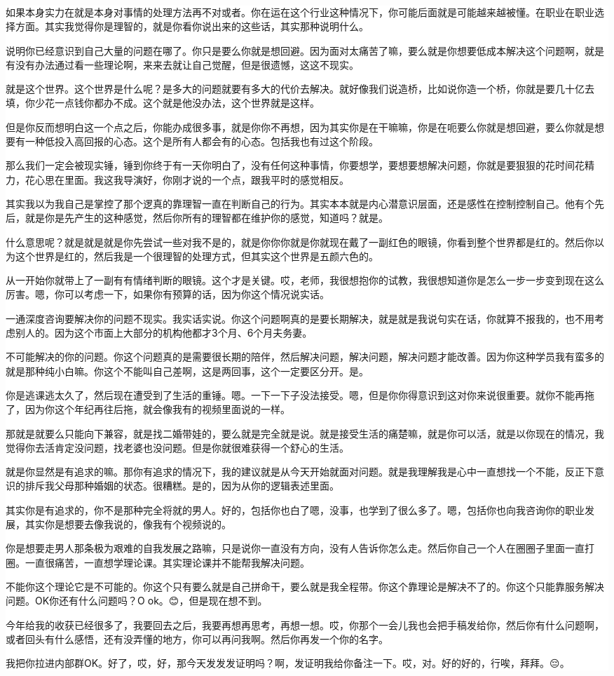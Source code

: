 如果本身实力在就是本身对事情的处理方法再不对或者。你在运在这个行业这种情况下，你可能后面就是可能越来越被懂。在职业在职业选择方面。其实我觉得你是理智的，就是你看你说出来的这些话，其实那种说明什么。

说明你已经意识到自己大量的问题在哪了。你只是要么你就是想回避。因为面对太痛苦了嘛，要么就是你想要低成本解决这个问题啊，就是有没有办法通过看一些理论啊，来来去就让自己觉醒，但是很遗憾，这这不现实。

就是这个世界。这个世界是什么呢？是多大的问题就要有多大的代价去解决。就好像我们说造桥，比如说你造一个桥，你就是要几十亿去填，你少花一点钱你都办不成。这个就是他没办法，这个世界就是这样。

但是你反而想明白这一个点之后，你能办成很多事，就是你你不再想，因为其实你是在干嘛嘛，你是在呃要么你就是想回避，要么你就是想要有一种低投入高回报的心态。这个是所有人都会有的心态。包括我也有过这个阶段。

那么我们一定会被现实锤，锤到你终于有一天你明白了，没有任何这种事情，你要想学，要想要想解决问题，你就是要狠狠的花时间花精力，花心思在里面。我这我导演好，你刚才说的一个点，跟我平时的感觉相反。

其实我以为我自己是掌控了那个逻真的靠理智一直在判断自己的行为。其实本本就是内心潜意识层面，还是感性在控制控制自己。他有个先后，就是你是先产生的这种感觉，然后你所有的理智都在维护你的感觉，知道吗？就是。

什么意思呢？就是就是就是你先尝试一些对我不是的，就是你你你就是你就现在戴了一副红色的眼镜，你看到整个世界都是红的。然后你以为这个世界是红的，然后我是一个很理智的处理方式，但其实这个世界是五颜六色的。

从一开始你就带上了一副有有情绪判断的眼镜。这个才是关键。哎，老师，我很想抱你的试教，我很想知道你是怎么一步一步变到现在这么厉害。嗯，你可以考虑一下，如果你有预算的话，因为你这个情况说实话。

一通深度咨询要解决你的问题不现实。我实话实说。你这个问题啊真的是要长期解决，就是就是我说句实在话，你就算不报我的，也不用考虑别人的。因为这个市面上大部分的机构他都才3个月、6个月夫务妻。

不可能解决的你的问题。你这个问题真的是需要很长期的陪伴，然后解决问题，解决问题，解决问题才能改善。因为你这种学员我有蛮多的就是那种纯小白嘛。你这个不能叫自己差啊，这是两回事，这个一定要区分开。是。

你是逃课逃太久了，然后现在遭受到了生活的重锤。嗯。一下一下子没法接受。嗯，但是你你得意识到这对你来说很重要。就你不能再拖了，因为你这个年纪再往后拖，就会像我有的视频里面说的一样。

那就是就要么只能向下兼容，就是找二婚带娃的，要么就是完全就是说。就是接受生活的痛楚嘛，就是你可以活，就是以你现在的情况，我觉得你去活肯定没问题，找老婆也没问题。但是你就很难获得一个舒心的生活。

就是你显然是有追求的嘛。那你有追求的情况下，我的建议就是从今天开始就面对问题。就是我理解我是心中一直想找一个不能，反正下意识的排斥我父母那种婚姻的状态。很糟糕。是的，因为从你的逻辑表述里面。

其实你是有追求的，你不是那种完全将就的男人。好的，包括你也白了嗯，没事，也学到了很么多了。嗯，包括你也向我咨询你的职业发展，其实你是想要去像我说的，像我有个视频说的。

你是想要走男人那条极为艰难的自我发展之路嘛，只是说你一直没有方向，没有人告诉你怎么走。然后你自己一个人在圈圈子里面一直打圈。一直很痛苦，一直想学理论课。其实理论课并不能帮我解决问题。

不能你这个理论它是不可能的。你这个只有要么就是自己拼命干，要么就是我全程带。你这个靠理论是解决不了的。你这个只能靠服务解决问题。OK你还有什么问题吗？O ok。😊，但是现在想不到。

今年给我的收获已经很多了，我要回去之后，我要再想再思考，再想一想。哎，你那个一会儿我也会把手稿发给你，然后你有什么问题啊，或者回头有什么感悟，还有没弄懂的地方，你可以再问我啊。然后你再发一个你的名字。

我把你拉进内部群OK。好了，哎，好，那今天发发发证明吗？啊，发证明我给你备注一下。哎，对。好的好的，行唉，拜拜。😔。

